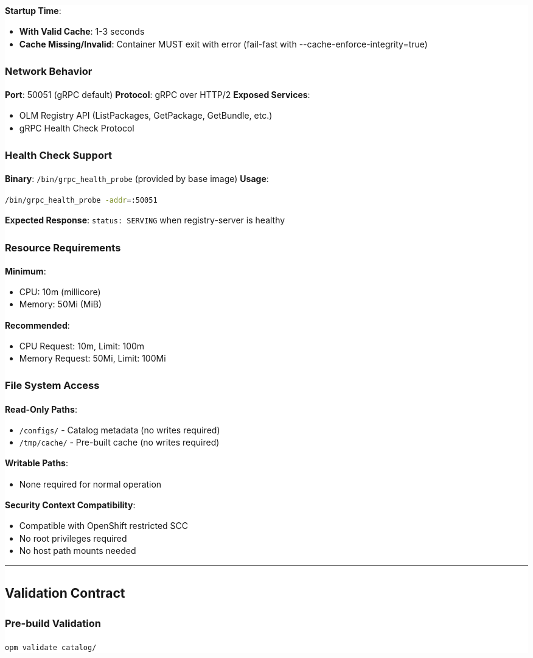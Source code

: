 **Startup Time**:
- **With Valid Cache**: 1-3 seconds
- **Cache Missing/Invalid**: Container MUST exit with error (fail-fast with --cache-enforce-integrity=true)

### Network Behavior

**Port**: 50051 (gRPC default)
**Protocol**: gRPC over HTTP/2
**Exposed Services**:
- OLM Registry API (ListPackages, GetPackage, GetBundle, etc.)
- gRPC Health Check Protocol

### Health Check Support

**Binary**: `/bin/grpc_health_probe` (provided by base image)
**Usage**:
```bash
/bin/grpc_health_probe -addr=:50051
```

**Expected Response**: `status: SERVING` when registry-server is healthy

### Resource Requirements

**Minimum**:
- CPU: 10m (millicore)
- Memory: 50Mi (MiB)

**Recommended**:
- CPU Request: 10m, Limit: 100m
- Memory Request: 50Mi, Limit: 100Mi

### File System Access

**Read-Only Paths**:
- `/configs/` - Catalog metadata (no writes required)
- `/tmp/cache/` - Pre-built cache (no writes required)

**Writable Paths**:
- None required for normal operation

**Security Context Compatibility**:
- Compatible with OpenShift restricted SCC
- No root privileges required
- No host path mounts needed

---

## Validation Contract

### Pre-build Validation

```bash
opm validate catalog/
```
